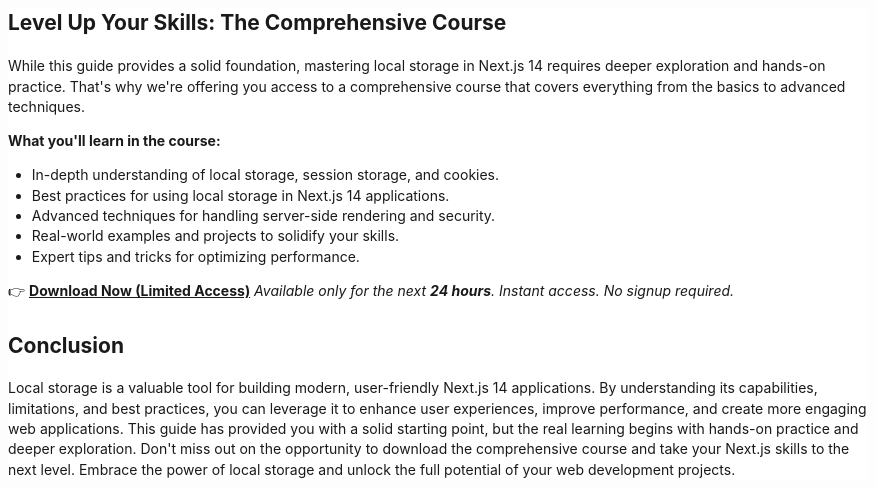 ## Level Up Your Skills: The Comprehensive Course

While this guide provides a solid foundation, mastering local storage in Next.js 14 requires deeper exploration and hands-on practice. That's why we're offering you access to a comprehensive course that covers everything from the basics to advanced techniques.

**What you'll learn in the course:**

*   In-depth understanding of local storage, session storage, and cookies.
*   Best practices for using local storage in Next.js 14 applications.
*   Advanced techniques for handling server-side rendering and security.
*   Real-world examples and projects to solidify your skills.
*   Expert tips and tricks for optimizing performance.

👉 [**Download Now (Limited Access)**](https://udemywork.com/localstorage-nextjs-14)
_Available only for the next **24 hours**. Instant access. No signup required._

## Conclusion

Local storage is a valuable tool for building modern, user-friendly Next.js 14 applications. By understanding its capabilities, limitations, and best practices, you can leverage it to enhance user experiences, improve performance, and create more engaging web applications. This guide has provided you with a solid starting point, but the real learning begins with hands-on practice and deeper exploration. Don't miss out on the opportunity to download the comprehensive course and take your Next.js skills to the next level. Embrace the power of local storage and unlock the full potential of your web development projects.
